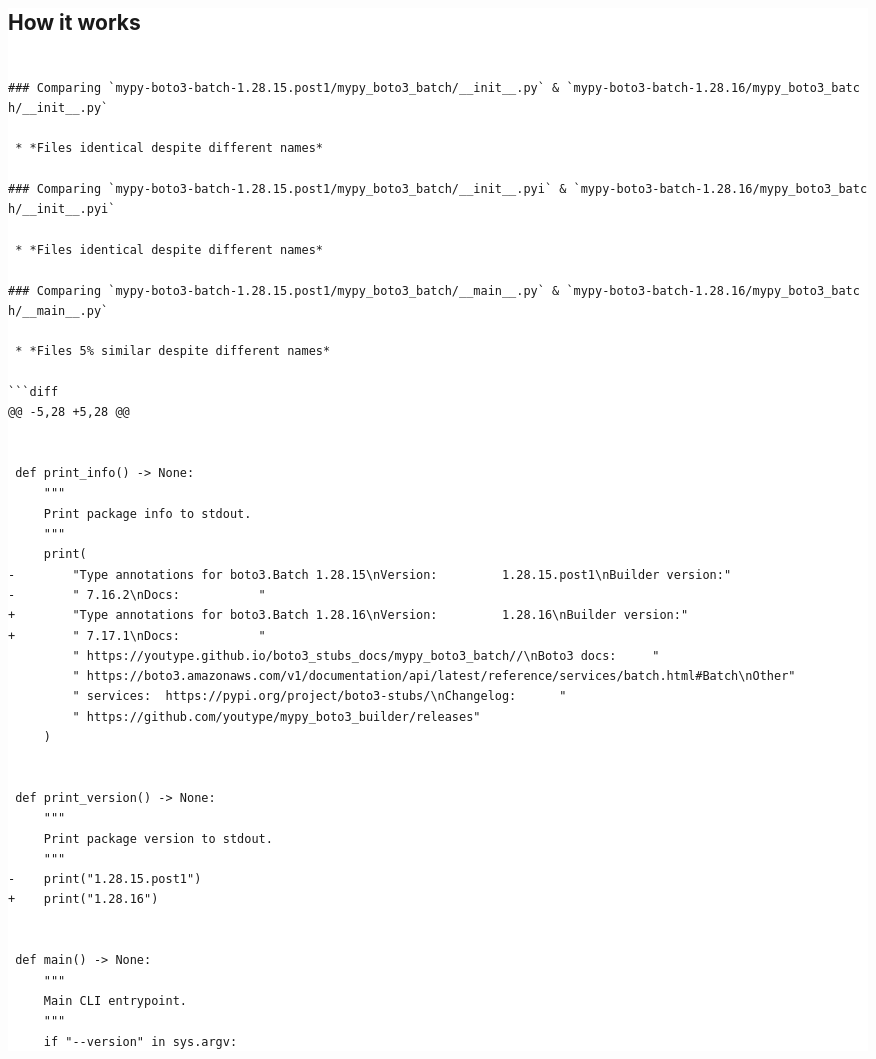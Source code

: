  <a id="how-it-works"></a>
 
 ## How it works
```

### Comparing `mypy-boto3-batch-1.28.15.post1/mypy_boto3_batch/__init__.py` & `mypy-boto3-batch-1.28.16/mypy_boto3_batch/__init__.py`

 * *Files identical despite different names*

### Comparing `mypy-boto3-batch-1.28.15.post1/mypy_boto3_batch/__init__.pyi` & `mypy-boto3-batch-1.28.16/mypy_boto3_batch/__init__.pyi`

 * *Files identical despite different names*

### Comparing `mypy-boto3-batch-1.28.15.post1/mypy_boto3_batch/__main__.py` & `mypy-boto3-batch-1.28.16/mypy_boto3_batch/__main__.py`

 * *Files 5% similar despite different names*

```diff
@@ -5,28 +5,28 @@
 
 
 def print_info() -> None:
     """
     Print package info to stdout.
     """
     print(
-        "Type annotations for boto3.Batch 1.28.15\nVersion:         1.28.15.post1\nBuilder version:"
-        " 7.16.2\nDocs:           "
+        "Type annotations for boto3.Batch 1.28.16\nVersion:         1.28.16\nBuilder version:"
+        " 7.17.1\nDocs:           "
         " https://youtype.github.io/boto3_stubs_docs/mypy_boto3_batch//\nBoto3 docs:     "
         " https://boto3.amazonaws.com/v1/documentation/api/latest/reference/services/batch.html#Batch\nOther"
         " services:  https://pypi.org/project/boto3-stubs/\nChangelog:      "
         " https://github.com/youtype/mypy_boto3_builder/releases"
     )
 
 
 def print_version() -> None:
     """
     Print package version to stdout.
     """
-    print("1.28.15.post1")
+    print("1.28.16")
 
 
 def main() -> None:
     """
     Main CLI entrypoint.
     """
     if "--version" in sys.argv:
```
